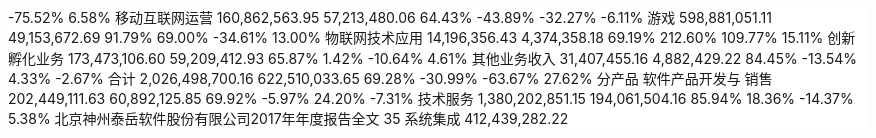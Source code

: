 -75.52%
6.58%
移动互联网运营
160,862,563.95
57,213,480.06
64.43%
-43.89%
-32.27%
-6.11%
游戏
598,881,051.11
49,153,672.69
91.79%
69.00%
-34.61%
13.00%
物联网技术应用
14,196,356.43
4,374,358.18
69.19%
212.60%
109.77%
15.11%
创新孵化业务
173,473,106.60
59,209,412.93
65.87%
1.42%
-10.64%
4.61%
其他业务收入
31,407,455.16
4,882,429.22
84.45%
-13.54%
4.33%
-2.67%
合计
2,026,498,700.16
622,510,033.65
69.28%
-30.99%
-63.67%
27.62%
分产品
软件产品开发与
销售
202,449,111.63
60,892,125.85
69.92%
-5.97%
24.20%
-7.31%
技术服务
1,380,202,851.15
194,061,504.16
85.94%
18.36%
-14.37%
5.38%
北京神州泰岳软件股份有限公司2017年年度报告全文
35
系统集成
412,439,282.22